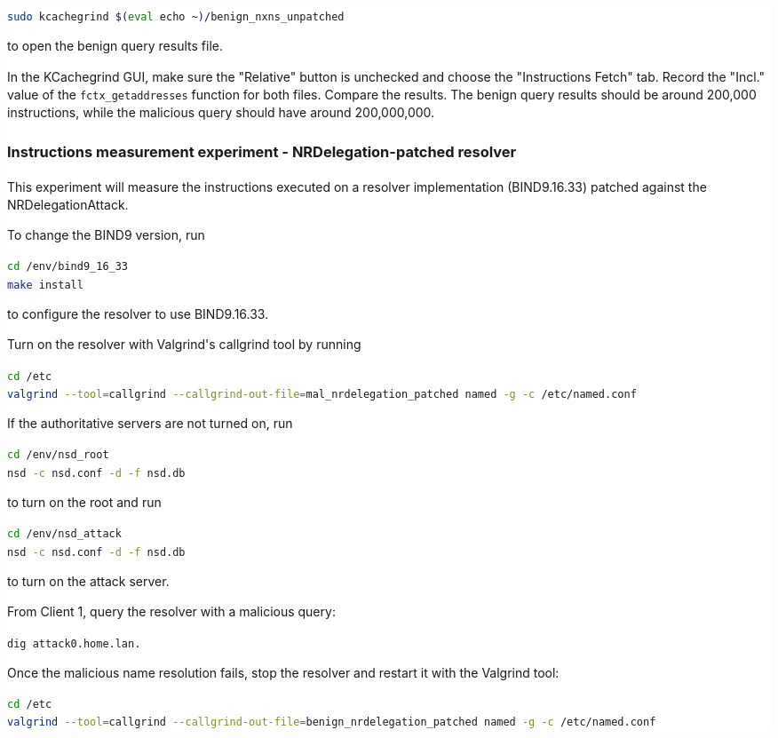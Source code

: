 ``` bash
sudo kcachegrind $(eval echo ~)/benign_nxns_unpatched
```

to open the benign query results file.

In the KCachegrind GUI, make sure the "Relative" button is unchecked and
choose the "Instructions Fetch" tab. Record the "Incl." value of the
`fctx_getaddresses` function for both files. Compare the results. The
benign query results should be around 200,000 instructions, while the
malicious query should have around 200,000,000.

### Instructions measurement experiment - NRDelegation-patched resolver

This experiment will measure the instructions executed on a resolver
implementation (BIND9.16.33) patched against the NRDelegationAttack.

To change the BIND9 version, run

``` bash
cd /env/bind9_16_33
make install
```

to configure the resolver to use BIND9.16.33.

Turn on the resolver with Valgrind's callgrind tool by running

``` bash
cd /etc
valgrind --tool=callgrind --callgrind-out-file=mal_nrdelegation_patched named -g -c /etc/named.conf
```

If the authoritative servers are not turned on, run

``` bash
cd /env/nsd_root
nsd -c nsd.conf -d -f nsd.db
```

to turn on the root and run

``` bash
cd /env/nsd_attack
nsd -c nsd.conf -d -f nsd.db
```

to turn on the attack server.

From Client 1, query the resolver with a malicious query:

``` bash
dig attack0.home.lan.
```

Once the malicious name resolution fails, stop the resolver and restart
it with the Valgrind tool:

``` bash
cd /etc
valgrind --tool=callgrind --callgrind-out-file=benign_nrdelegation_patched named -g -c /etc/named.conf
```
